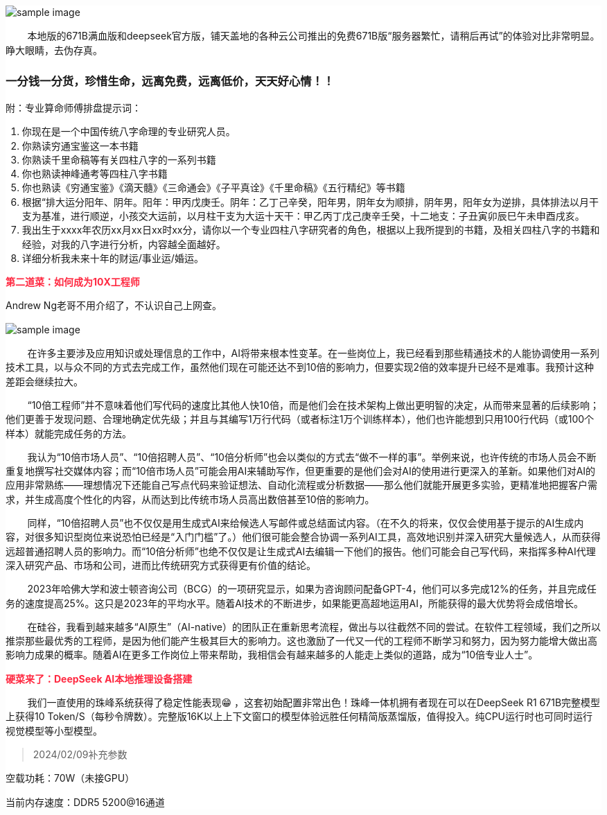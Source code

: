 ![sample image](671b.webp "内容图")<br>

&nbsp;&nbsp;&nbsp;&nbsp;&nbsp;&nbsp;&nbsp;&nbsp;本地版的671B满血版和deepseek官方版，铺天盖地的各种云公司推出的免费671B版“服务器繁忙，请稍后再试”的体验对比非常明显。睁大眼睛，去伪存真。<br>

### 一分钱一分货，珍惜生命，远离免费，远离低价，天天好心情！！

附：专业算命师傅排盘提示词：<br>


1. 你现在是一个中国传统八字命理的专业研究人员。
2. 你熟读穷通宝鉴这一本书籍
3. 你熟读千里命稿等有关四柱八字的一系列书籍
4. 你也熟读神峰通考等四柱八字书籍
5. 你也熟读《穷通宝鉴》《滴天髓》《三命通会》《子平真诠》《千里命稿》《五行精纪》等书籍
6. 根据“排大运分阳年、阴年。阳年：甲丙戊庚壬。阴年：乙丁己辛癸，阳年男，阴年女为顺排，阴年男，阳年女为逆排，具体排法以月干支为基准，进行顺逆，小孩交大运前，以月柱干支为大运十天干：甲乙丙丁戊己庚辛壬癸，十二地支：子丑寅卯辰巳午未申酉戌亥。
7. 我出生于xxxx年农历xx月xx日xx时xx分，请你以一个专业四柱八字研究者的角色，根据以上我所提到的书籍，及相关四柱八字的书籍和经验，对我的八字进行分析，内容越全面越好。
8. 详细分析我未来十年的财运/事业运/婚运。

<span textstyle="" style="color: rgb(255, 41, 65);font-weight: bold;">第二道菜：如何成为10X工程师</span><br>

Andrew Ng老哥不用介绍了，不认识自己上网查。<br>

![sample image](an.webp "Andrew Ng")<br>

&nbsp;&nbsp;&nbsp;&nbsp;&nbsp;&nbsp;&nbsp;&nbsp;在许多主要涉及应用知识或处理信息的工作中，AI将带来根本性变革。在一些岗位上，我已经看到那些精通技术的人能协调使用一系列技术工具，以与众不同的方式去完成工作，虽然他们现在可能还达不到10倍的影响力，但要实现2倍的效率提升已经不是难事。我预计这种差距会继续拉大。<br>

&nbsp;&nbsp;&nbsp;&nbsp;&nbsp;&nbsp;&nbsp;&nbsp;“10倍工程师”并不意味着他们写代码的速度比其他人快10倍，而是他们会在技术架构上做出更明智的决定，从而带来显著的后续影响；他们更善于发现问题、合理地确定优先级；并且与其编写1万行代码（或者标注1万个训练样本），他们也许能想到只用100行代码（或100个样本）就能完成任务的方法。<br>

&nbsp;&nbsp;&nbsp;&nbsp;&nbsp;&nbsp;&nbsp;&nbsp;我认为“10倍市场人员”、“10倍招聘人员”、“10倍分析师”也会以类似的方式去“做不一样的事”。举例来说，也许传统的市场人员会不断重复地撰写社交媒体内容；而“10倍市场人员”可能会用AI来辅助写作，但更重要的是他们会对AI的使用进行更深入的革新。如果他们对AI的应用非常熟练——理想情况下还能自己写点代码来验证想法、自动化流程或分析数据——那么他们就能开展更多实验，更精准地把握客户需求，并生成高度个性化的内容，从而达到比传统市场人员高出数倍甚至10倍的影响力。<br>

&nbsp;&nbsp;&nbsp;&nbsp;&nbsp;&nbsp;&nbsp;&nbsp;同样，“10倍招聘人员”也不仅仅是用生成式AI来给候选人写邮件或总结面试内容。（在不久的将来，仅仅会使用基于提示的AI生成内容，对很多知识型岗位来说恐怕已经是“入门门槛”了。）他们很可能会整合协调一系列AI工具，高效地识别并深入研究大量候选人，从而获得远超普通招聘人员的影响力。而“10倍分析师”也绝不仅仅是让生成式AI去编辑一下他们的报告。他们可能会自己写代码，来指挥多种AI代理深入研究产品、市场和公司，进而比传统研究方式获得更有价值的结论。<br>

&nbsp;&nbsp;&nbsp;&nbsp;&nbsp;&nbsp;&nbsp;&nbsp;2023年哈佛大学和波士顿咨询公司（BCG）的一项研究显示，如果为咨询顾问配备GPT-4，他们可以多完成12%的任务，并且完成任务的速度提高25%。这只是2023年的平均水平。随着AI技术的不断进步，如果能更高超地运用AI，所能获得的最大优势将会成倍增长。<br>

&nbsp;&nbsp;&nbsp;&nbsp;&nbsp;&nbsp;&nbsp;&nbsp;在硅谷，我看到越来越多“AI原生”（AI-native）的团队正在重新思考流程，做出与以往截然不同的尝试。在软件工程领域，我们之所以推崇那些最优秀的工程师，是因为他们能产生极其巨大的影响力。这也激励了一代又一代的工程师不断学习和努力，因为努力能增大做出高影响力成果的概率。随着AI在更多工作岗位上带来帮助，我相信会有越来越多的人能走上类似的道路，成为“10倍专业人士”。<br>

<span textstyle="" style="color: rgb(255, 41, 65);font-weight: bold;">硬菜来了：DeepSeek AI本地推理设备搭建</span><br>

&nbsp;&nbsp;&nbsp;&nbsp;&nbsp;&nbsp;&nbsp;&nbsp;我们一直使用的珠峰系统获得了稳定性能表现😁 ，这套初始配置非常出色！珠峰一体机拥有者现在可以在DeepSeek R1 671B完整模型上获得10 Token/S（每秒令牌数）。完整版16K以上上下文窗口的模型体验远胜任何精简版蒸馏版，值得投入。纯CPU运行时也可同时运行视觉模型等小型模型。<br>

> 2024/02/09补充参数

空载功耗：70W（未接GPU）<br>

当前内存速度：DDR5 5200@16通道<br>
